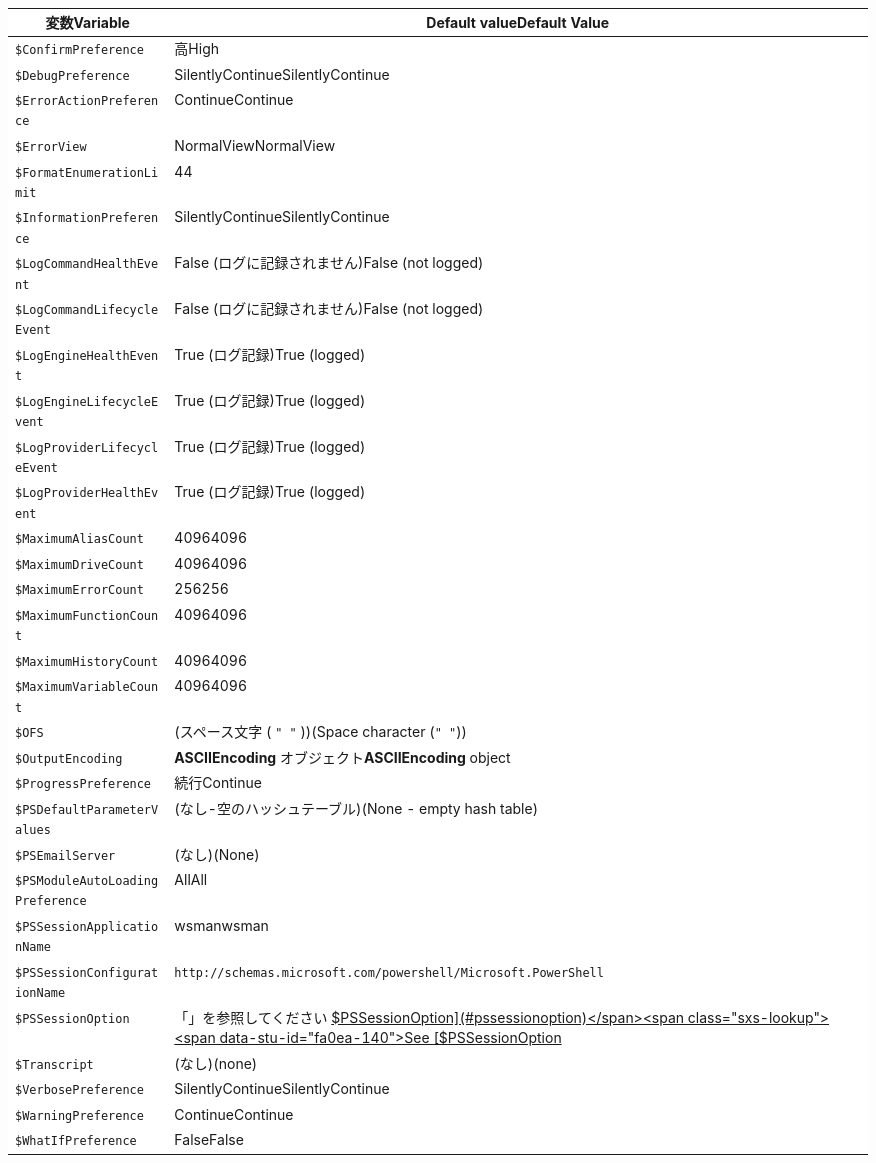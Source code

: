 |             <span data-ttu-id="fa0ea-113">変数</span><span class="sxs-lookup"><span data-stu-id="fa0ea-113">Variable</span></span>             |       <span data-ttu-id="fa0ea-114">Default value</span><span class="sxs-lookup"><span data-stu-id="fa0ea-114">Default Value</span></span>       |
| -------------------------------- | ------------------------- |
| `$ConfirmPreference`             | <span data-ttu-id="fa0ea-115">高</span><span class="sxs-lookup"><span data-stu-id="fa0ea-115">High</span></span>                      |
| `$DebugPreference`               | <span data-ttu-id="fa0ea-116">SilentlyContinue</span><span class="sxs-lookup"><span data-stu-id="fa0ea-116">SilentlyContinue</span></span>          |
| `$ErrorActionPreference`         | <span data-ttu-id="fa0ea-117">Continue</span><span class="sxs-lookup"><span data-stu-id="fa0ea-117">Continue</span></span>                  |
| `$ErrorView`                     | <span data-ttu-id="fa0ea-118">NormalView</span><span class="sxs-lookup"><span data-stu-id="fa0ea-118">NormalView</span></span>                |
| `$FormatEnumerationLimit`        | <span data-ttu-id="fa0ea-119">4</span><span class="sxs-lookup"><span data-stu-id="fa0ea-119">4</span></span>                         |
| `$InformationPreference`         | <span data-ttu-id="fa0ea-120">SilentlyContinue</span><span class="sxs-lookup"><span data-stu-id="fa0ea-120">SilentlyContinue</span></span>          |
| `$LogCommandHealthEvent`         | <span data-ttu-id="fa0ea-121">False (ログに記録されません)</span><span class="sxs-lookup"><span data-stu-id="fa0ea-121">False (not logged)</span></span>        |
| `$LogCommandLifecycleEvent`      | <span data-ttu-id="fa0ea-122">False (ログに記録されません)</span><span class="sxs-lookup"><span data-stu-id="fa0ea-122">False (not logged)</span></span>        |
| `$LogEngineHealthEvent`          | <span data-ttu-id="fa0ea-123">True (ログ記録)</span><span class="sxs-lookup"><span data-stu-id="fa0ea-123">True (logged)</span></span>             |
| `$LogEngineLifecycleEvent`       | <span data-ttu-id="fa0ea-124">True (ログ記録)</span><span class="sxs-lookup"><span data-stu-id="fa0ea-124">True (logged)</span></span>             |
| `$LogProviderLifecycleEvent`     | <span data-ttu-id="fa0ea-125">True (ログ記録)</span><span class="sxs-lookup"><span data-stu-id="fa0ea-125">True (logged)</span></span>             |
| `$LogProviderHealthEvent`        | <span data-ttu-id="fa0ea-126">True (ログ記録)</span><span class="sxs-lookup"><span data-stu-id="fa0ea-126">True (logged)</span></span>             |
| `$MaximumAliasCount`             | <span data-ttu-id="fa0ea-127">4096</span><span class="sxs-lookup"><span data-stu-id="fa0ea-127">4096</span></span>                      |
| `$MaximumDriveCount`             | <span data-ttu-id="fa0ea-128">4096</span><span class="sxs-lookup"><span data-stu-id="fa0ea-128">4096</span></span>                      |
| `$MaximumErrorCount`             | <span data-ttu-id="fa0ea-129">256</span><span class="sxs-lookup"><span data-stu-id="fa0ea-129">256</span></span>                       |
| `$MaximumFunctionCount`          | <span data-ttu-id="fa0ea-130">4096</span><span class="sxs-lookup"><span data-stu-id="fa0ea-130">4096</span></span>                      |
| `$MaximumHistoryCount`           | <span data-ttu-id="fa0ea-131">4096</span><span class="sxs-lookup"><span data-stu-id="fa0ea-131">4096</span></span>                      |
| `$MaximumVariableCount`          | <span data-ttu-id="fa0ea-132">4096</span><span class="sxs-lookup"><span data-stu-id="fa0ea-132">4096</span></span>                      |
| `$OFS`                           | <span data-ttu-id="fa0ea-133">(スペース文字 ( `" "` ))</span><span class="sxs-lookup"><span data-stu-id="fa0ea-133">(Space character (`" "`))</span></span> |
| `$OutputEncoding`                | <span data-ttu-id="fa0ea-134">**ASCIIEncoding** オブジェクト</span><span class="sxs-lookup"><span data-stu-id="fa0ea-134">**ASCIIEncoding** object</span></span>  |
| `$ProgressPreference`            | <span data-ttu-id="fa0ea-135">続行</span><span class="sxs-lookup"><span data-stu-id="fa0ea-135">Continue</span></span>                  |
| `$PSDefaultParameterValues`      | <span data-ttu-id="fa0ea-136">(なし-空のハッシュテーブル)</span><span class="sxs-lookup"><span data-stu-id="fa0ea-136">(None - empty hash table)</span></span> |
| `$PSEmailServer`                 | <span data-ttu-id="fa0ea-137">(なし)</span><span class="sxs-lookup"><span data-stu-id="fa0ea-137">(None)</span></span>                    |
| `$PSModuleAutoLoadingPreference` | <span data-ttu-id="fa0ea-138">All</span><span class="sxs-lookup"><span data-stu-id="fa0ea-138">All</span></span>                       |
| `$PSSessionApplicationName`      | <span data-ttu-id="fa0ea-139">wsman</span><span class="sxs-lookup"><span data-stu-id="fa0ea-139">wsman</span></span>                     |
| `$PSSessionConfigurationName`    | `http://schemas.microsoft.com/powershell/Microsoft.PowerShell` |
| `$PSSessionOption`               | <span data-ttu-id="fa0ea-140">「」を参照してください [$PSSessionOption](#pssessionoption)</span><span class="sxs-lookup"><span data-stu-id="fa0ea-140">See [$PSSessionOption](#pssessionoption)</span></span> |
| `$Transcript`                    | <span data-ttu-id="fa0ea-141">(なし)</span><span class="sxs-lookup"><span data-stu-id="fa0ea-141">(none)</span></span>                    |
| `$VerbosePreference`             | <span data-ttu-id="fa0ea-142">SilentlyContinue</span><span class="sxs-lookup"><span data-stu-id="fa0ea-142">SilentlyContinue</span></span>          |
| `$WarningPreference`             | <span data-ttu-id="fa0ea-143">Continue</span><span class="sxs-lookup"><span data-stu-id="fa0ea-143">Continue</span></span>                  |
| `$WhatIfPreference`              | <span data-ttu-id="fa0ea-144">False</span><span class="sxs-lookup"><span data-stu-id="fa0ea-144">False</span></span>                     |
